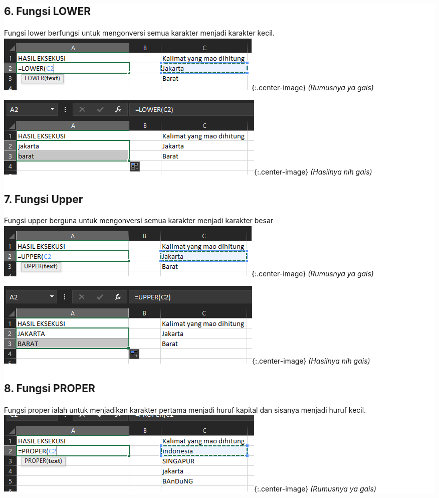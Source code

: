 ## 6. Fungsi LOWER
Fungsi lower berfungsi untuk mengonversi semua karakter menjadi karakter kecil.
![Gambar23](/assets/images/Posts/2020-04-20-KTI-A-4/image23.png){:.center-image}
*(Rumusnya ya gais)*

![Gambar24](/assets/images/Posts/2020-04-20-KTI-A-4/image24.png){:.center-image}
*(Hasilnya nih gais)*

## 7. Fungsi Upper
Fungsi upper berguna untuk mengonversi semua karakter menjadi karakter besar
![Gambar25](/assets/images/Posts/2020-04-20-KTI-A-4/image25.png){:.center-image}
*(Rumusnya ya gais)*

![Gambar26](/assets/images/Posts/2020-04-20-KTI-A-4/image26.png){:.center-image}
*(Hasilnya nih gais)*

## 8. Fungsi PROPER
Fungsi proper ialah untuk menjadikan karakter pertama menjadi huruf kapital dan sisanya menjadi huruf kecil.
![Gambar27](/assets/images/Posts/2020-04-20-KTI-A-4/image27.png){:.center-image}
*(Rumusnya ya gais)*
